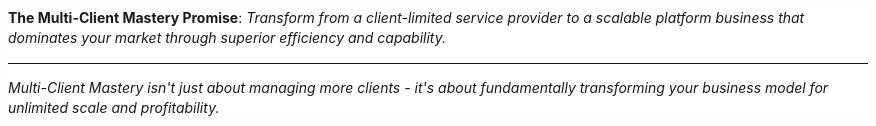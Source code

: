 
**The Multi-Client Mastery Promise**: *Transform from a client-limited service provider to a scalable platform business that dominates your market through superior efficiency and capability.*

---

*Multi-Client Mastery isn't just about managing more clients - it's about fundamentally transforming your business model for unlimited scale and profitability.*